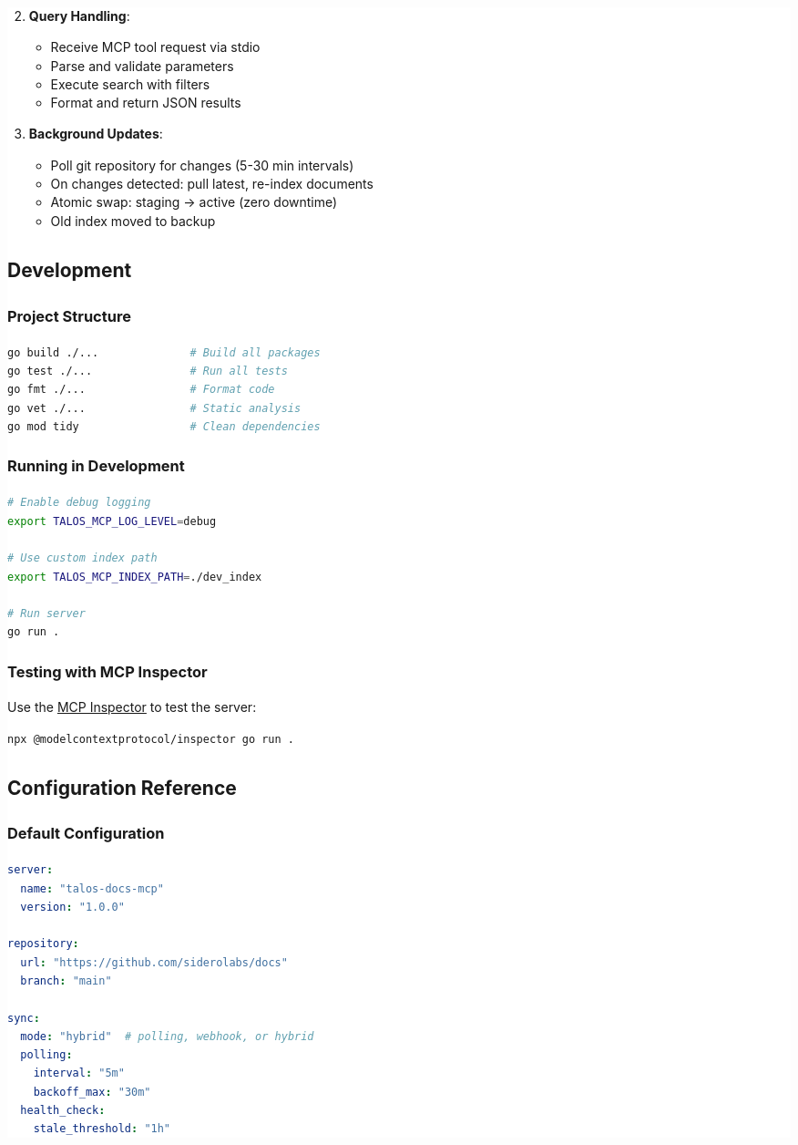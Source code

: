 2. **Query Handling**:
   - Receive MCP tool request via stdio
   - Parse and validate parameters
   - Execute search with filters
   - Format and return JSON results

3. **Background Updates**:
   - Poll git repository for changes (5-30 min intervals)
   - On changes detected: pull latest, re-index documents
   - Atomic swap: staging → active (zero downtime)
   - Old index moved to backup

## Development

### Project Structure

```bash
go build ./...              # Build all packages
go test ./...               # Run all tests
go fmt ./...                # Format code
go vet ./...                # Static analysis
go mod tidy                 # Clean dependencies
```

### Running in Development

```bash
# Enable debug logging
export TALOS_MCP_LOG_LEVEL=debug

# Use custom index path
export TALOS_MCP_INDEX_PATH=./dev_index

# Run server
go run .
```

### Testing with MCP Inspector

Use the [MCP Inspector](https://github.com/modelcontextprotocol/inspector) to test the server:

```bash
npx @modelcontextprotocol/inspector go run .
```

## Configuration Reference

### Default Configuration

```yaml
server:
  name: "talos-docs-mcp"
  version: "1.0.0"

repository:
  url: "https://github.com/siderolabs/docs"
  branch: "main"

sync:
  mode: "hybrid"  # polling, webhook, or hybrid
  polling:
    interval: "5m"
    backoff_max: "30m"
  health_check:
    stale_threshold: "1h"
```